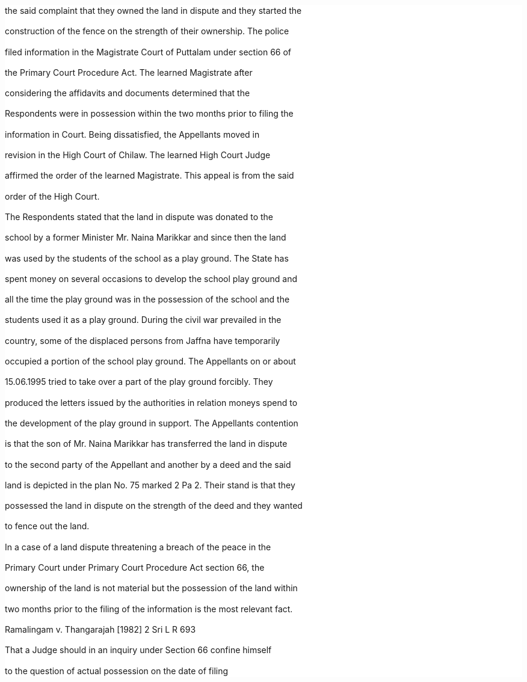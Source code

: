 the said complaint that they owned the land in dispute and they started the

construction of the fence on the strength of their ownership. The police

filed information in the Magistrate Court of Puttalam under section 66 of

the Primary Court Procedure Act. The learned Magistrate after

considering the affidavits and documents determined that the

Respondents were in possession within the two months prior to filing the

information in Court. Being dissatisfied, the Appellants moved in

revision in the High Court of Chilaw. The learned High Court Judge

affirmed the order of the learned Magistrate. This appeal is from the said

order of the High Court.

The Respondents stated that the land in dispute was donated to the

school by a former Minister Mr. Naina Marikkar and since then the land

was used by the students of the school as a play ground. The State has

spent money on several occasions to develop the school play ground and

all the time the play ground was in the possession of the school and the

students used it as a play ground. During the civil war prevailed in the

country, some of the displaced persons from Jaffna have temporarily

occupied a portion of the school play ground. The Appellants on or about

15.06.1995 tried to take over a part of the play ground forcibly. They

produced the letters issued by the authorities in relation moneys spend to

the development of the play ground in support. The Appellants contention

is that the son of Mr. Naina Marikkar has transferred the land in dispute

to the second party of the Appellant and another by a deed and the said

land is depicted in the plan No. 75 marked 2 Pa 2. Their stand is that they

possessed the land in dispute on the strength of the deed and they wanted

to fence out the land.

In a case of a land dispute threatening a breach of the peace in the

Primary Court under Primary Court Procedure Act section 66, the

ownership of the land is not material but the possession of the land within

two months prior to the filing of the information is the most relevant fact.

Ramalingam v. Thangarajah [1982] 2 Sri L R 693

That a Judge should in an inquiry under Section 66 confine himself

to the question of actual possession on the date of filing
